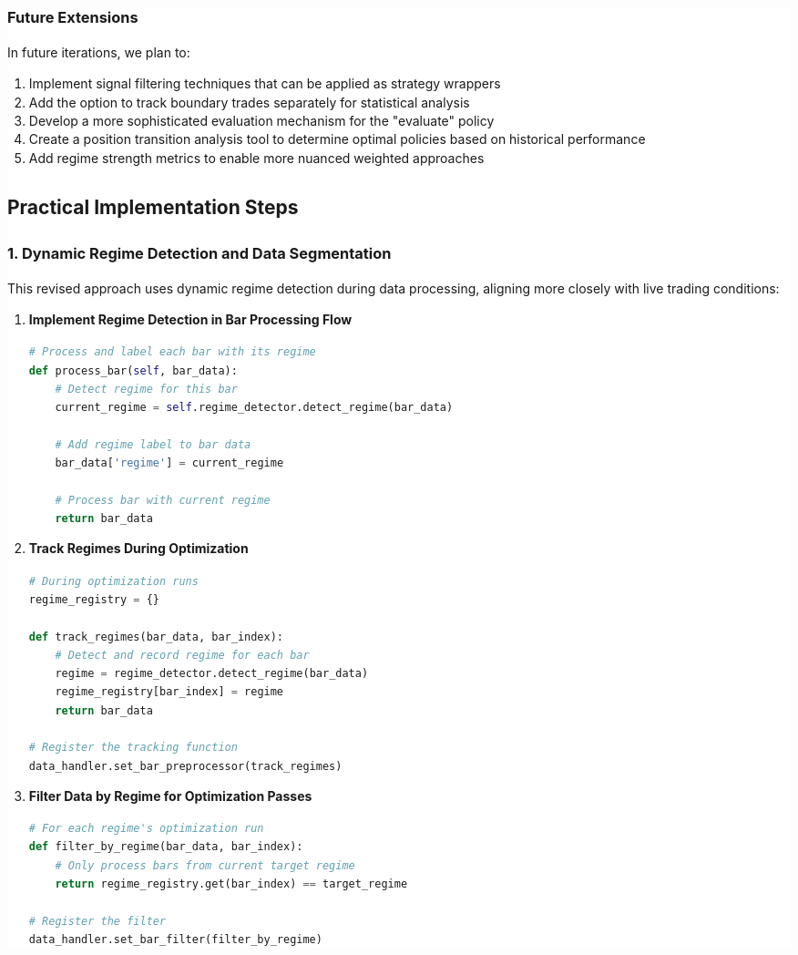 ### Future Extensions

In future iterations, we plan to:

1. Implement signal filtering techniques that can be applied as strategy wrappers
2. Add the option to track boundary trades separately for statistical analysis
3. Develop a more sophisticated evaluation mechanism for the "evaluate" policy
4. Create a position transition analysis tool to determine optimal policies based on historical performance
5. Add regime strength metrics to enable more nuanced weighted approaches

## Practical Implementation Steps

### 1. Dynamic Regime Detection and Data Segmentation

This revised approach uses dynamic regime detection during data processing, aligning more closely with live trading conditions:

1. **Implement Regime Detection in Bar Processing Flow**
   ```python
   # Process and label each bar with its regime
   def process_bar(self, bar_data):
       # Detect regime for this bar
       current_regime = self.regime_detector.detect_regime(bar_data)
       
       # Add regime label to bar data
       bar_data['regime'] = current_regime
       
       # Process bar with current regime
       return bar_data
   ```

2. **Track Regimes During Optimization**
   ```python
   # During optimization runs
   regime_registry = {}
   
   def track_regimes(bar_data, bar_index):
       # Detect and record regime for each bar
       regime = regime_detector.detect_regime(bar_data)
       regime_registry[bar_index] = regime
       return bar_data
   
   # Register the tracking function
   data_handler.set_bar_preprocessor(track_regimes)
   ```

3. **Filter Data by Regime for Optimization Passes**
   ```python
   # For each regime's optimization run
   def filter_by_regime(bar_data, bar_index):
       # Only process bars from current target regime
       return regime_registry.get(bar_index) == target_regime
   
   # Register the filter
   data_handler.set_bar_filter(filter_by_regime)
   ```
